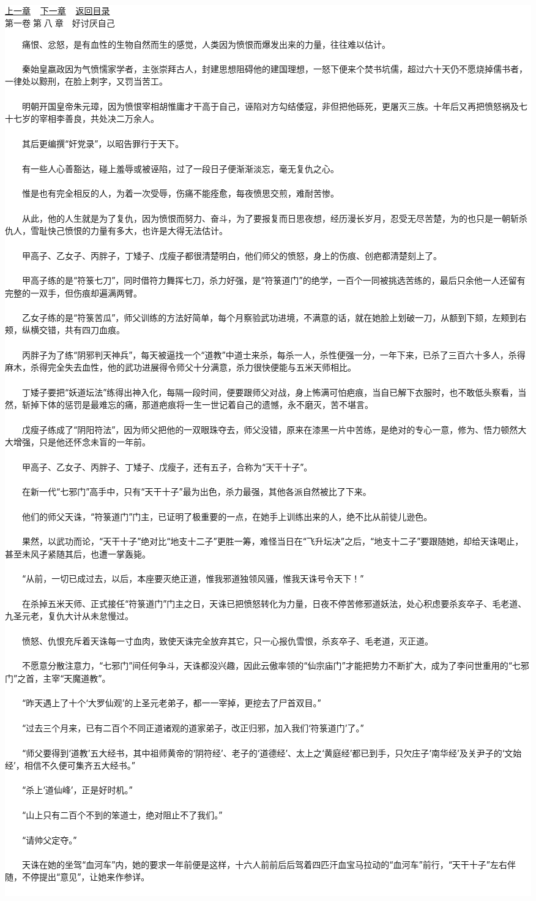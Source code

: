 
[上一章](https://github.com/xiaominghe2014/spider_book/blob/master/book/六道天书/第55章.md)&nbsp;&nbsp;&nbsp;&nbsp;[下一章](https://github.com/xiaominghe2014/spider_book/blob/master/book/六道天书/第57章.md)&nbsp;&nbsp;&nbsp;&nbsp;[返回目录](https://github.com/xiaominghe2014/spider_book/blob/master/book/六道天书/README.md)
<br />第一卷 第 八 章　好讨厌自己<br />


　　痛恨、忿怒，是有血性的生物自然而生的感觉，人类因为愤恨而爆发出来的力量，往往难以估计。<br />
<br />
　　秦始皇嬴政因为气愤懦家学者，主张崇拜古人，封建思想阻碍他的建国理想，一怒下便来个焚书坑儒，超过六十天仍不愿烧掉儒书者，一律处以黥刑，在脸上刺字，又罚当苦工。<br />
<br />
　　明朝开国皇帝朱元璋，因为愤恨宰相胡惟庸才干高于自己，诬陷对方勾结倭寇，非但把他砾死，更屠灭三族。十年后又再把愤怒祸及七十七岁的宰相李善良，共处决二万余人。<br />
<br />
　　其后更编撰“奸党录”，以昭告罪行于天下。<br />
<br />
　　有一些人心善豁达，碰上羞辱或被诬陷，过了一段日子便渐渐淡忘，毫无复仇之心。<br />
<br />
　　惟是也有完全相反的人，为着一次受辱，伤痛不能痊愈，每夜愤思交煎，难耐苦惨。<br />
<br />
　　从此，他的人生就是为了复仇，因为愤恨而努力、奋斗，为了要报复而日思夜想，经历漫长岁月，忍受无尽苦楚，为的也只是一朝斩杀仇人，雪耻快己愤恨的力量有多大，也许是大得无法估计。<br />
<br />
　　甲高子、乙女子、丙胖子，丁矮子、戊瘦子都很清楚明白，他们师父的愤怒，身上的伤痕、创疤都清楚刻上了。<br />
<br />
　　甲高子练的是“符箓七刀”，同时借符力舞挥七刀，杀力好强，是“符箓道门”的绝学，一百个一同被挑选苦练的，最后只余他一人还留有完整的一双手，但伤痕却遍满两臂。<br />
<br />
　　乙女子练的是“符箓苦瓜”，师父训练的方法好简单，每个月察验武功进境，不满意的话，就在她脸上划破一刀，从额到下颏，左颊到右颊，纵横交错，共有四刀血痕。<br />
<br />
　　丙胖子为了练“阴邪判天神兵”，每天被逼找一个“道教”中道士来杀，每杀一人，杀性便强一分，一年下来，已杀了三百六十多人，杀得麻木，杀得完全失去血性，他的武功进展得令师父十分满意，杀力很快便能与五米天师相比。<br />
<br />
　　丁矮子要把“妖道坛法”练得出神入化，每隔一段时间，便要跟师父对战，身上怖满可怕疤痕，当自已解下衣服时，也不敢低头察看，当然，斩掉下体的惩罚是最难忘的痛，那道疤痕将一生一世记着自己的遗憾，永不磨灭，苦不堪言。<br />
<br />
　　戊瘦子练成了“阴阳符法”，因为师父把他的一双眼珠夺去，师父没错，原来在漆黑一片中苦练，是绝对的专心一意，修为、悟力顿然大大增强，只是他还怀念未盲的一年前。<br />
<br />
　　甲高子、乙女子、丙胖子、丁矮子、戊瘦子，还有五子，合称为“天干十子”。<br />
<br />
　　在新一代“七邪门”高手中，只有“天干十子”最为出色，杀力最强，其他各派自然被比了下来。<br />
<br />
　　他们的师父天诛，“符箓道门”门主，已证明了极重要的一点，在她手上训练出来的人，绝不比从前徒儿逊色。<br />
<br />
　　果然，以武功而论，“天干十子”绝对比“地支十二子”更胜一筹，难怪当日在“飞升坛决”之后，“地支十二子”要跟随她，却给天诛喝止，甚至未风子紧随其后，也遭一掌轰毙。<br />
<br />
　　“从前，一切已成过去，以后，本座要灭绝正道，惟我邪道独领风骚，惟我天诛号令天下！”<br />
<br />
　　在杀掉五米天师、正式接任“符箓道门”门主之日，天诛已把愤怒转化为力量，日夜不停苦修邪道妖法，处心积虑要杀亥卒子、毛老道、九圣元老，复仇大计从未怠慢过。<br />
<br />
　　愤怒、仇恨充斥着天诛每一寸血肉，致使天诛完全放弃其它，只一心报仇雪恨，杀亥卒子、毛老道，灭正道。<br />
<br />
　　不愿意分散注意力，“七邪门”间任何争斗，天诛都没兴趣，因此云傲率领的“仙宗庙门”才能把势力不断扩大，成为了李问世重用的“七邪门”之首，主宰“天魔道教”。<br />
<br />
　　“昨天遇上了十个‘大罗仙观’的上圣元老弟子，都一一宰掉，更挖去了尸首双目。”<br />
<br />
　　“过去三个月来，已有二百个不同正道诸观的道家弟子，改正归邪，加入我们‘符箓道门’了。”<br />
<br />
　　“师父要得到‘道教’五大经书，其中祖师黄帝的‘阴符经’、老子的‘道德经’、太上之‘黄庭经’都已到手，只欠庄子‘南华经’及关尹子的‘文始经’，相信不久便可集齐五大经书。”<br />
<br />
　　“杀上‘道仙峰’，正是好时机。”<br />
<br />
　　“山上只有二百个不到的笨道士，绝对阻止不了我们。”<br />
<br />
　　“请帅父定夺。”<br />
<br />
　　天诛在她的坐驾“血河车”内，她的要求一年前便是这样，十六人前前后后驾着四匹汗血宝马拉动的“血河车”前行，“天干十子”左右伴随，不停提出“意见”，让她来作参详。<br />
<br />